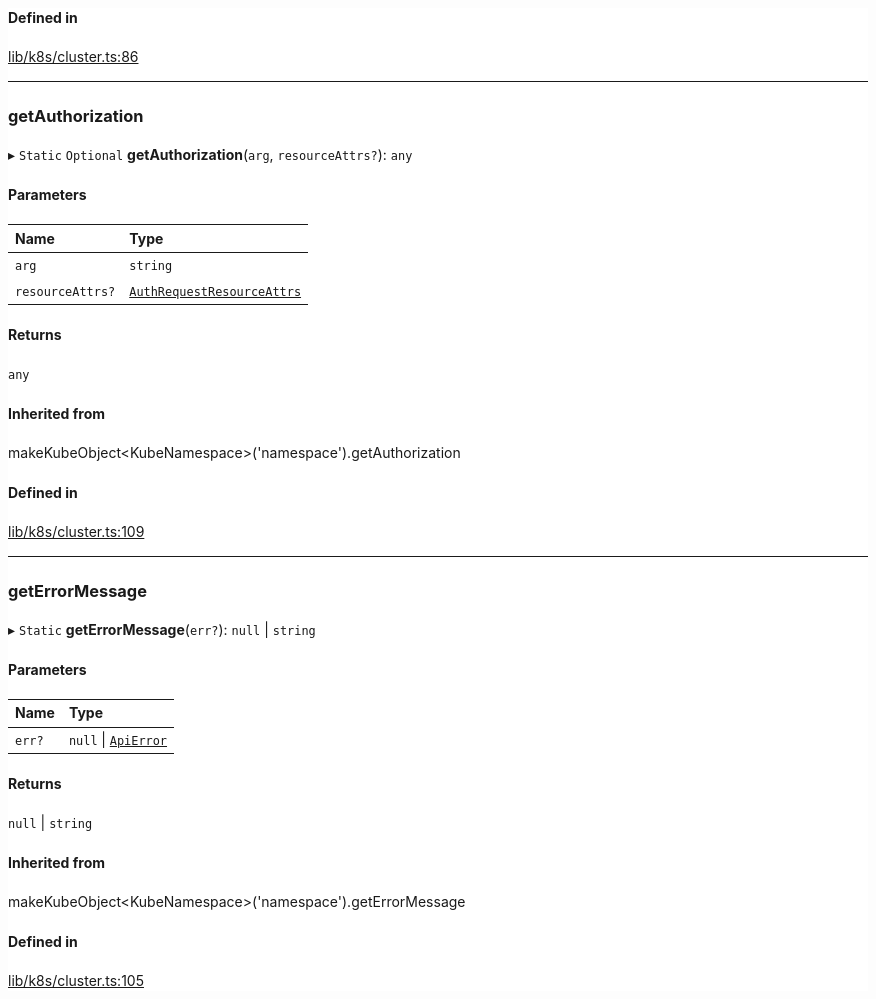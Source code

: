 #### Defined in

[lib/k8s/cluster.ts:86](https://github.com/headlamp-k8s/headlamp/blob/a8b3c4c6/frontend/src/lib/k8s/cluster.ts#L86)

___

### getAuthorization

▸ `Static` `Optional` **getAuthorization**(`arg`, `resourceAttrs?`): `any`

#### Parameters

| Name | Type |
| :------ | :------ |
| `arg` | `string` |
| `resourceAttrs?` | [`AuthRequestResourceAttrs`](../interfaces/lib_k8s_cluster.AuthRequestResourceAttrs.md) |

#### Returns

`any`

#### Inherited from

makeKubeObject<KubeNamespace\>('namespace').getAuthorization

#### Defined in

[lib/k8s/cluster.ts:109](https://github.com/headlamp-k8s/headlamp/blob/a8b3c4c6/frontend/src/lib/k8s/cluster.ts#L109)

___

### getErrorMessage

▸ `Static` **getErrorMessage**(`err?`): ``null`` \| `string`

#### Parameters

| Name | Type |
| :------ | :------ |
| `err?` | ``null`` \| [`ApiError`](../interfaces/lib_k8s_apiProxy.ApiError.md) |

#### Returns

``null`` \| `string`

#### Inherited from

makeKubeObject<KubeNamespace\>('namespace').getErrorMessage

#### Defined in

[lib/k8s/cluster.ts:105](https://github.com/headlamp-k8s/headlamp/blob/a8b3c4c6/frontend/src/lib/k8s/cluster.ts#L105)
